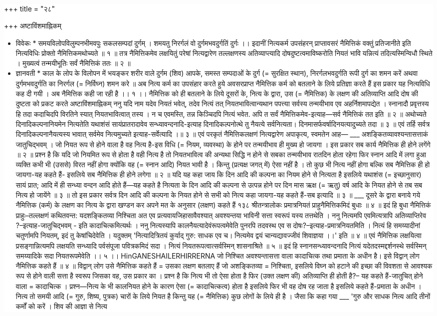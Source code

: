 +++
title = "२८"

+++
अष्टाविंशमाह्निकम् 
* विवेकः * समयविलोपविलुम्पनभीमवपुः सकलसम्पदां दुर्गम् । 
शमयतु निरर्गलं वो दुर्गमभवदुर्गतिं दुर्गः ।। इदानीं नित्यकर्म उपसंहरन् प्राप्तावसरं नैमित्तिकं वक्तुं प्रतिजानीते 
इति नित्यविधिः प्रोक्तो नैमित्तिकमथोच्यते ॥ १ ॥ तत्र नैमित्तिकमेव लक्षयितुं परेषां नित्यद्वारेण तल्लक्षणस्य अतिव्याप्त्यादि दोषदुष्टत्वमाविष्करोति 
नियतं भावि यन्नित्यं तदित्यस्मिन्विधौ स्थिते । मुख्यत्वं तन्मयीभूतिः सर्वं नैमित्तिकं ततः ॥ २ ॥ 
* ज्ञानवती * काल के लोप के विलोपन में भयङ्कर शरीर वाले दुर्गम (शिव) आपके, समस्त सम्पदाओं के दुर्ग (= सुरक्षित स्थान), निरर्गलभवदुर्गति रूपी दुर्ग का शमन करें अथवा दुर्गमभवदुर्गति का निरर्गल (= निर्विघ्न) शमन करे ॥ 
अब नित्य कर्म का उपसंहार करते हुये अवसरप्राप्त नैमित्तिक कर्म को बतलाने के लिये प्रतिज्ञा करते हैं 
इस प्रकार यह नित्यविधि कह दी गयी । अब नैमित्तिक कही जा रही है ।। १ ।। 
नैमित्तिक को ही बतलाने के लिये दूसरों के, नित्य के द्वारा, उस (= नैमित्तिक) के लक्षण की अतिव्याप्ति आदि दोष की दुष्टता को प्रकट करते 
अष्टाविंशमाह्निकम् 
ननु यदि नाम यदेव नियतं भवेत्, तदेव नित्यं तत् नियतभावित्वान्यथान पपत्त्या सर्वस्य तन्मयीभाव एव अहर्निशमापद्येत । स्नानादौ प्रवृत्तस्य हि तदा कदाचिदपि विरतिने स्यात् नियतभावित्वात् तस्य । न च एवमस्ति, तन्न किञ्चिदपि नित्यं भवेत. अपि त सर्वं नैमित्तिकमेव-इत्याह—सर्व नैमित्तिकं तत इति ॥ २ ॥ 
अथोच्यते दिनादिकल्पनानियमेन नित्यतेति यथाशंसं सायंप्रातरादावेव सन्ध्यावन्दनादि-इत्याह 
दिनादिकल्पनोत्थे तु नैयत्ये सर्वनित्यता। 
दिनमासर्फवर्षादिनयत्यादुच्यते तदा ॥ ३ ॥ एवं तर्हि सर्वत्र दिनादिकल्पनानैयत्यस्य भावात् सर्वमेव नित्यमुच्यते इत्याह-सर्वेत्यादि ।॥ ३ ॥ 
एवं परकृतं नैमित्तिकलक्षणं नित्यद्वारेण अपाकृत्य, स्वमतेन आह— 
___ अशङ्कितव्यावश्यन्तासत्ताकं जातुचिद्भवम् । 
जो नियत रूप से होने वाला है वह नित्य है-इस विधि (= नियम, व्यवस्था) के होने पर तन्मयीभाव ही मुख्य हो जायगा । इस प्रकार सब कार्य नैमित्तिक ही होने लगेंगे ॥ २ ॥ 
प्रश्न है कि यदि जो नियमित रूप से होता है वही नित्य है तो नियतभावित्व की अन्यथा सिद्धि न होने से सबका तन्मयीभाव रातदिन होता रहेगा फिर स्नान आदि में लगा हुआ व्यक्ति कभी भी (उससे) विरत नहीं होगा क्योंकि वह (= स्नान आदि) नियत भावी है । किन्तु (प्रत्यक्ष जगत् में) ऐसा नहीं है । तो कुछ भी नित्य नहीं होगा बल्कि सब नैमित्तिक ही हो जायगा-यह कहते हैं- इसलिये सब नैमित्तिक ही होने लगेगा ॥ २ ॥ 
यदि यह कहा जाय कि दिन आदि की कल्पना का नियम होने से नित्यता है इसलिये यथाशंस (= इच्छानुसार) सायं प्रात; आदि में ही सन्ध्या वन्दन आदि होते हैं—यह कहते है 
नित्यता के दिन आदि की कल्पना से उत्पन्न होने पर दिन मास ऋक्ष (= ऋतु) वर्ष आदि के नियत होने से तब सब नित्य हो जायेंगे ॥ ३ ॥ 
तो इस प्रकार सर्वत्र दिन आदि की कल्पना के नियत होने से सभी को नित्य कहा जायगा-यह कहते हैं-सब इत्यादि ॥ ३ ॥ ___ दूसरे के द्वारा बनाये गये नैमित्तिक (कर्म) के लक्षण का नित्य के द्वारा खण्डन कर अपने मत के अनुसार (लक्षण) कहते हैं 
१३८ 
श्रीतन्त्रालोकः प्रमात्रनियतं प्राहुनैमित्तिकमिदं बुधाः ॥ ४ ॥ इदं हि बुधा नैमित्तिकं प्राहुः–तल्लक्षणं कथितवन्त: यदशङ्कितव्या निश्चिता अत एव प्रत्यवायजिहासावैवश्यात् अवश्यन्तया भाविनी सत्ता स्वरूपं यस्य तत्तथेति । ननु नित्यमपि एवमित्यत्रापि अतिव्याप्तिरेव ?–इत्याह-जातुचिद्भवम् - इति कादाचित्कमित्यर्थः । ननु नित्यस्यापि कालनैयत्यादेवंरूपत्वमेवेति पुनरपि तदवस्थ एव स दोषः?–इत्याह-प्रमात्रनियतमिति । नित्यं हि समय्यादीनां चतुर्णामपि नियतम्, इदं तु केषांचिदेवेति । यदुक्तम् 
'नित्यादित्रितयं कुर्याद् गुरु: साधक एव च। 
नित्यमेव द्वयं चान्यद्यावज्जीवं शिवाज्ञया ।।' इति ॥ ४ ॥ एवं नैमित्तिक लक्षयित्वा प्रसङ्गान्नित्यमपि लक्षयति 
सन्ध्यादि पर्वसंपूजा पवित्रकमिदं सदा । 
नित्यं नियतरूपत्वात्सर्वस्मिन् शासनाश्रिते ॥ ५ ॥ इदं हि स्नानसन्ध्यावन्दनादि नित्यं यदेतदस्मद्दर्शनस्थे सर्वस्मिन् समय्यादिके सदा नियतरूपमेवेति ।। ५ ।। 
HinGANESHAILERHIRRERNA 
जो निश्चित अवश्यन्तासत्ता वाला कादाचित्क तथा प्रमाता के अधीन है। इसे विद्वान् लोग नैमित्तिक कहते हैं ॥ ४ ॥ 
विद्वान् लोग उसे नैमित्तिक कहते हैं = उसका लक्षण बतलाए हैं जो अशङ्कितव्या = निश्चिता, इसलिये विघ्न को हटाने की इच्छा की विवशता से आवश्यक रूप से होने वाली सत्ता है स्वरूप जिसका वह, उस प्रकार का । प्रश्न है कि नित्य भी तो ऐसा होता है फिर (उक्त लक्षण की) अतिव्याप्ति ही होती है?– यह कहते हैं-जातुचित् होने वाला = कादाचित्क । प्रश्न—नित्य के भी कालनियत होने के कारण ऐसा (= कादाचित्कत्व) होता है इसलिये फिर भी वह दोष रह जाता है इसलिये कहते हैं-प्रमाता के अधीन । नित्य तो समयी आदि (= गुरु, शिष्य, पुत्रक) चारों के लिये नियत है किन्तु यह (= नैमित्तिक) कुछ 
लोगों के लिये ही है । जैसा कि कहा गया ___ 'गुरु और साधक नित्य आदि तीनों कर्मों को करें । शिव की आज्ञा से नित्य 